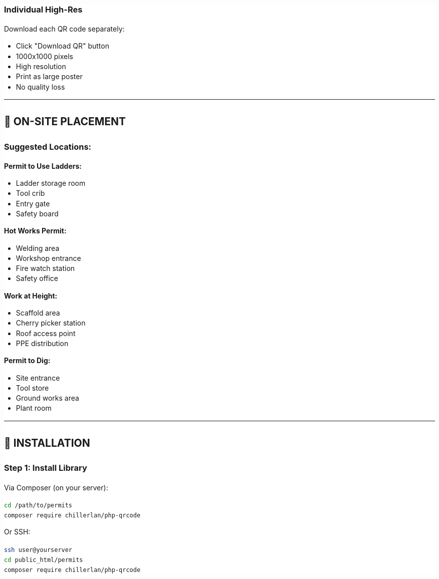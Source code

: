 ### **Individual High-Res**

Download each QR code separately:
- Click "Download QR" button
- 1000x1000 pixels
- High resolution
- Print as large poster
- No quality loss

---

## 📍 ON-SITE PLACEMENT

### **Suggested Locations:**

**Permit to Use Ladders:**
- Ladder storage room
- Tool crib
- Entry gate
- Safety board

**Hot Works Permit:**
- Welding area
- Workshop entrance
- Fire watch station
- Safety office

**Work at Height:**
- Scaffold area
- Cherry picker station
- Roof access point
- PPE distribution

**Permit to Dig:**
- Site entrance
- Tool store
- Ground works area
- Plant room

---

## 🔧 INSTALLATION

### **Step 1: Install Library**

Via Composer (on your server):
```bash
cd /path/to/permits
composer require chillerlan/php-qrcode
```

Or SSH:
```bash
ssh user@yourserver
cd public_html/permits
composer require chillerlan/php-qrcode
```
